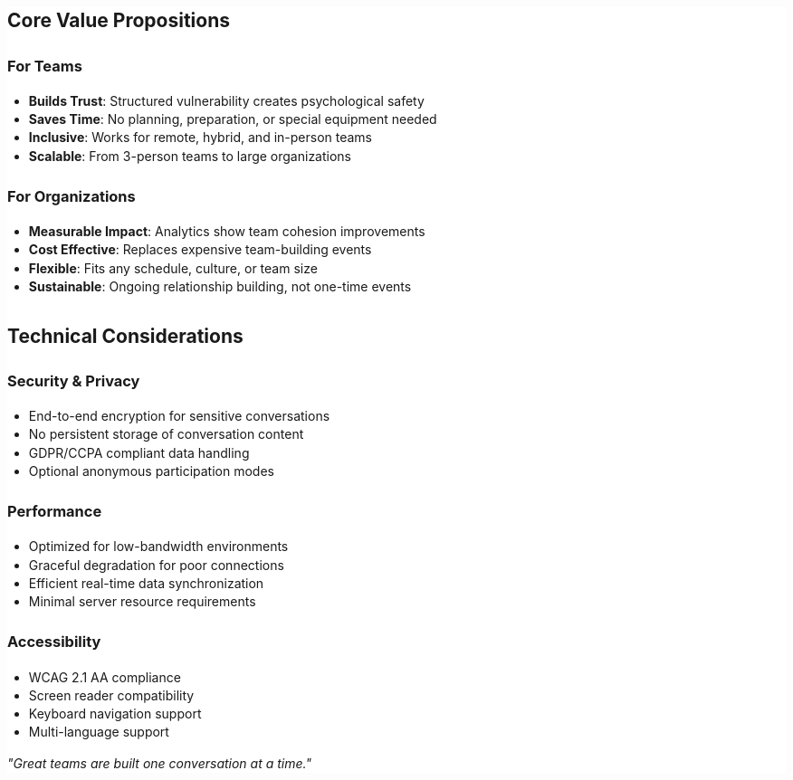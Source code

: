 ## Core Value Propositions

### For Teams
- **Builds Trust**: Structured vulnerability creates psychological safety
- **Saves Time**: No planning, preparation, or special equipment needed
- **Inclusive**: Works for remote, hybrid, and in-person teams
- **Scalable**: From 3-person teams to large organizations

### For Organizations
- **Measurable Impact**: Analytics show team cohesion improvements
- **Cost Effective**: Replaces expensive team-building events
- **Flexible**: Fits any schedule, culture, or team size
- **Sustainable**: Ongoing relationship building, not one-time events

## Technical Considerations

### Security & Privacy
- End-to-end encryption for sensitive conversations
- No persistent storage of conversation content
- GDPR/CCPA compliant data handling
- Optional anonymous participation modes

### Performance
- Optimized for low-bandwidth environments
- Graceful degradation for poor connections
- Efficient real-time data synchronization
- Minimal server resource requirements

### Accessibility
- WCAG 2.1 AA compliance
- Screen reader compatibility
- Keyboard navigation support
- Multi-language support




*"Great teams are built one conversation at a time."*